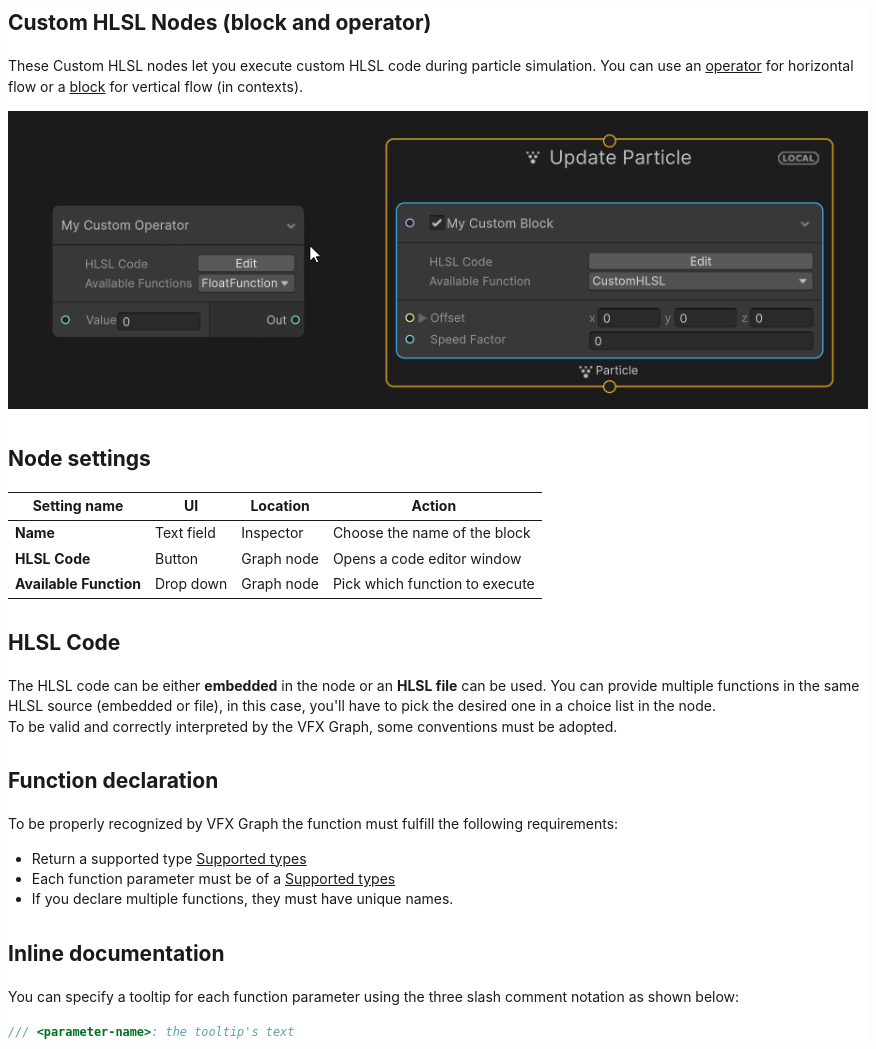 ﻿## Custom HLSL Nodes (block and operator)

These Custom HLSL nodes let you execute custom HLSL code during particle simulation.
You can use an [operator](Operator-CustomHLSL.md) for horizontal flow or a [block](Block-CustomHLSL.md) for vertical flow (in contexts).    

![Custom HLSL](Images/custom-hlsl.png)
## Node settings

| **Setting name**       | UI         | Location   | Action                         |
|------------------------|------------|------------|--------------------------------|
| **Name**               | Text field | Inspector  | Choose the name of the block   |
| **HLSL Code**          | Button     | Graph node | Opens a code editor window     |
| **Available Function** | Drop down  | Graph node | Pick which function to execute |


## HLSL Code
The HLSL code can be either **embedded** in the node or an **HLSL file** can be used.
You can provide multiple functions in the same HLSL source (embedded or file), in this case, you'll have to pick the desired one in a choice list in the node.    
To be valid and correctly interpreted by the VFX Graph, some conventions must be adopted.

## Function declaration
To be properly recognized by VFX Graph the function must fulfill the following requirements:
- Return a supported type [Supported types](#Supported-types)
- Each function parameter must be of a [Supported types](#Supported-types)
- If you declare multiple functions, they must have unique names.

## Inline documentation
You can specify a tooltip for each function parameter using the three slash comment notation as shown below:
```csharp
/// <parameter-name>: the tooltip's text
```
